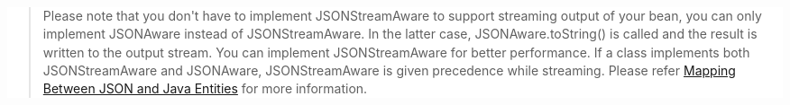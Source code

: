 > Please note that you don't have to implement JSONStreamAware to support streaming output of your bean, you can only implement JSONAware instead of JSONStreamAware. In the latter case, JSONAware.toString() is called and the result is written to the output stream. You can implement JSONStreamAware for better performance. If a class implements both JSONStreamAware and JSONAware, JSONStreamAware is given precedence while streaming. Please refer [Mapping Between JSON and Java Entities](MappingBetweenJSONAndJavaEntities.md) for more information.